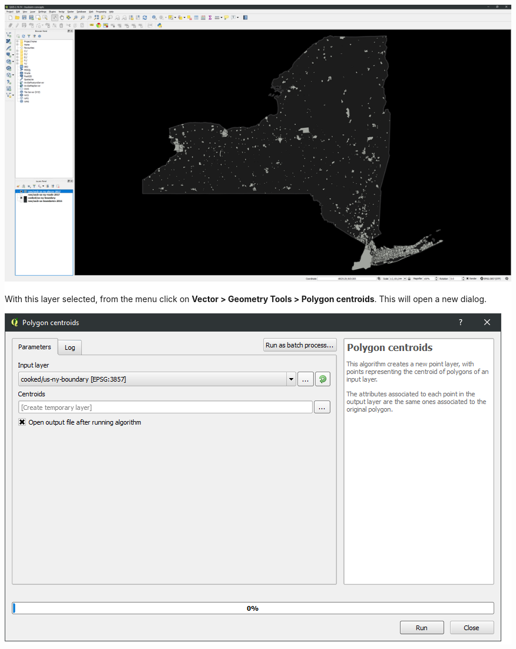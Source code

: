 ![](images/qgis-prepare-08.png)

With this layer selected, from the menu click on **Vector > Geometry Tools > Polygon centroids**. This will open a new dialog.

![](images/qgis-prepare-09.png)
